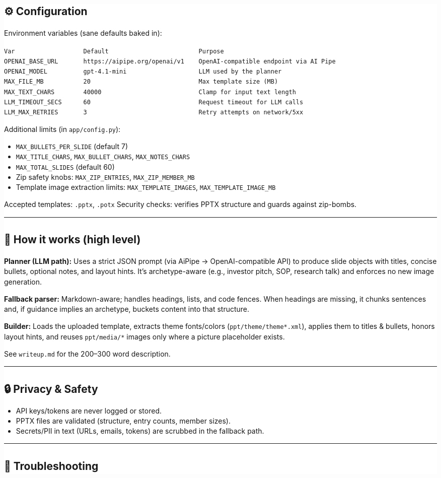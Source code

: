 ## ⚙️ Configuration

Environment variables (sane defaults baked in):

```
Var                   Default                         Purpose
OPENAI_BASE_URL       https://aipipe.org/openai/v1    OpenAI-compatible endpoint via AI Pipe
OPENAI_MODEL          gpt-4.1-mini                    LLM used by the planner
MAX_FILE_MB           20                              Max template size (MB)
MAX_TEXT_CHARS        40000                           Clamp for input text length
LLM_TIMEOUT_SECS      60                              Request timeout for LLM calls
LLM_MAX_RETRIES       3                               Retry attempts on network/5xx
```

Additional limits (in `app/config.py`):

* `MAX_BULLETS_PER_SLIDE` (default 7)
* `MAX_TITLE_CHARS`, `MAX_BULLET_CHARS`, `MAX_NOTES_CHARS`
* `MAX_TOTAL_SLIDES` (default 60)
* Zip safety knobs: `MAX_ZIP_ENTRIES`, `MAX_ZIP_MEMBER_MB`
* Template image extraction limits: `MAX_TEMPLATE_IMAGES`, `MAX_TEMPLATE_IMAGE_MB`

Accepted templates: `.pptx`, `.potx`
Security checks: verifies PPTX structure and guards against zip-bombs.

---

## 🧠 How it works (high level)

**Planner (LLM path):** Uses a strict JSON prompt (via AiPipe → OpenAI-compatible API) to produce slide objects with titles, concise bullets, optional notes, and layout hints. It’s archetype-aware (e.g., investor pitch, SOP, research talk) and enforces no new image generation.

**Fallback parser:** Markdown-aware; handles headings, lists, and code fences. When headings are missing, it chunks sentences and, if guidance implies an archetype, buckets content into that structure.

**Builder:** Loads the uploaded template, extracts theme fonts/colors (`ppt/theme/theme*.xml`), applies them to titles & bullets, honors layout hints, and reuses `ppt/media/*` images only where a picture placeholder exists.

See `writeup.md` for the 200–300 word description.

---

## 🔒 Privacy & Safety

* API keys/tokens are never logged or stored.
* PPTX files are validated (structure, entry counts, member sizes).
* Secrets/PII in text (URLs, emails, tokens) are scrubbed in the fallback path.

---

## 🐞 Troubleshooting
